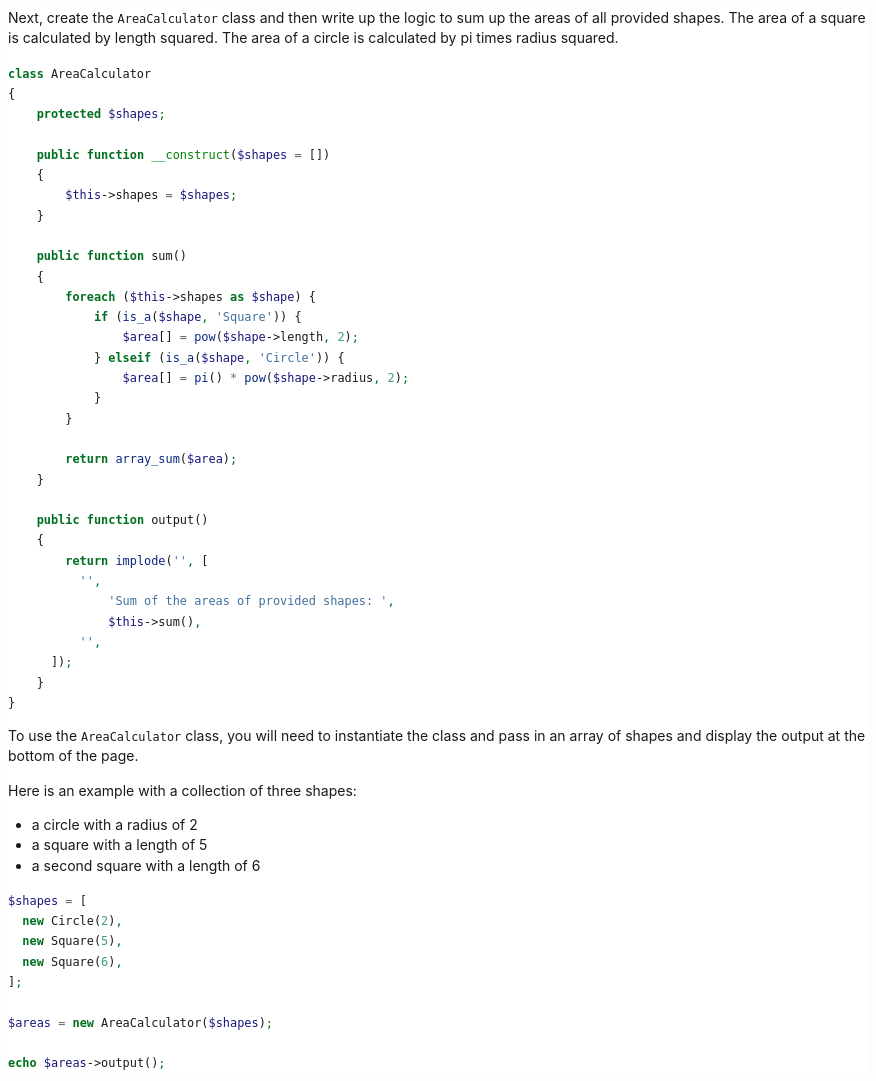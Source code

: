 Next, create the `AreaCalculator` class and then write up the logic to sum up the areas of all provided shapes. The area of a square is calculated by length squared. The area of a circle is calculated by pi times radius squared.

```php
class AreaCalculator
{
    protected $shapes;

    public function __construct($shapes = [])
    {
        $this->shapes = $shapes;
    }

    public function sum()
    {
        foreach ($this->shapes as $shape) {
            if (is_a($shape, 'Square')) {
                $area[] = pow($shape->length, 2);
            } elseif (is_a($shape, 'Circle')) {
                $area[] = pi() * pow($shape->radius, 2);
            }
        }

        return array_sum($area);
    }

    public function output()
    {
        return implode('', [
          '',
              'Sum of the areas of provided shapes: ',
              $this->sum(),
          '',
      ]);
    }
}

```

To use the `AreaCalculator` class, you will need to instantiate the class and pass in an array of shapes and display the output at the bottom of the page.

Here is an example with a collection of three shapes:

-   a circle with a radius of 2
-   a square with a length of 5
-   a second square with a length of 6

```php
$shapes = [
  new Circle(2),
  new Square(5),
  new Square(6),
];

$areas = new AreaCalculator($shapes);

echo $areas->output();

```
